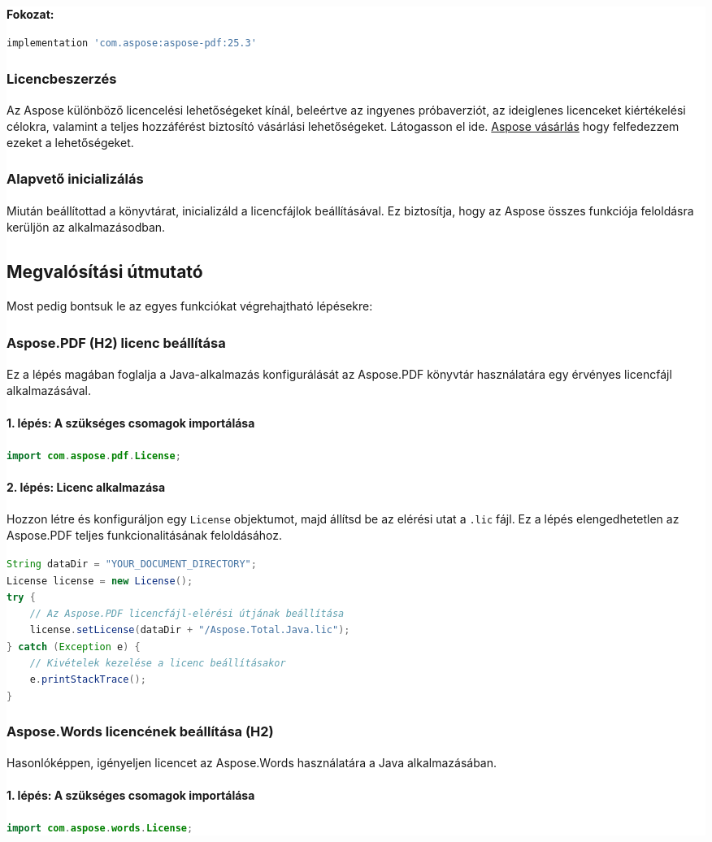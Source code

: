 **Fokozat:**
```gradle
implementation 'com.aspose:aspose-pdf:25.3'
```

### Licencbeszerzés

Az Aspose különböző licencelési lehetőségeket kínál, beleértve az ingyenes próbaverziót, az ideiglenes licenceket kiértékelési célokra, valamint a teljes hozzáférést biztosító vásárlási lehetőségeket. Látogasson el ide. [Aspose vásárlás](https://purchase.aspose.com/buy) hogy felfedezzem ezeket a lehetőségeket.

### Alapvető inicializálás

Miután beállítottad a könyvtárat, inicializáld a licencfájlok beállításával. Ez biztosítja, hogy az Aspose összes funkciója feloldásra kerüljön az alkalmazásodban.

## Megvalósítási útmutató

Most pedig bontsuk le az egyes funkciókat végrehajtható lépésekre:

### Aspose.PDF (H2) licenc beállítása

Ez a lépés magában foglalja a Java-alkalmazás konfigurálását az Aspose.PDF könyvtár használatára egy érvényes licencfájl alkalmazásával.

#### 1. lépés: A szükséges csomagok importálása
```java
import com.aspose.pdf.License;
```

#### 2. lépés: Licenc alkalmazása

Hozzon létre és konfiguráljon egy `License` objektumot, majd állítsd be az elérési utat a `.lic` fájl. Ez a lépés elengedhetetlen az Aspose.PDF teljes funkcionalitásának feloldásához.

```java
String dataDir = "YOUR_DOCUMENT_DIRECTORY";
License license = new License();
try {
    // Az Aspose.PDF licencfájl-elérési útjának beállítása
    license.setLicense(dataDir + "/Aspose.Total.Java.lic");
} catch (Exception e) {
    // Kivételek kezelése a licenc beállításakor
    e.printStackTrace();
}
```

### Aspose.Words licencének beállítása (H2)

Hasonlóképpen, igényeljen licencet az Aspose.Words használatára a Java alkalmazásában.

#### 1. lépés: A szükséges csomagok importálása
```java
import com.aspose.words.License;
```

